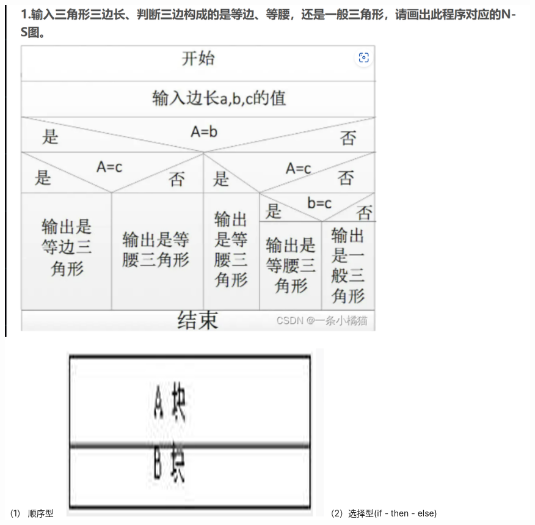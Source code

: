 ![](images/Pasted%20image%2020250102171133.png)

（1） 顺序型
![](images/Pasted%20image%2020250102170932.png)
（2）选择型(if - then - else)